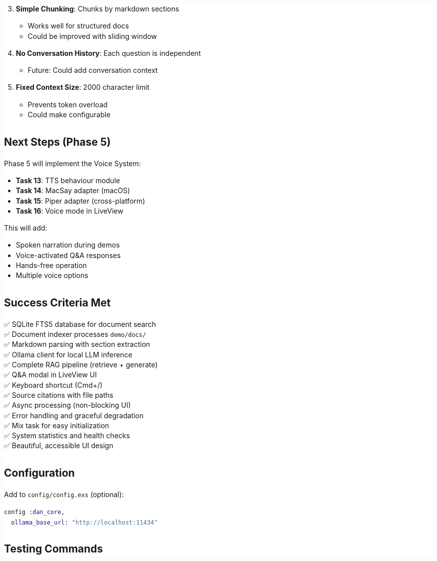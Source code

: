 3. **Simple Chunking**: Chunks by markdown sections
   - Works well for structured docs
   - Could be improved with sliding window

4. **No Conversation History**: Each question is independent
   - Future: Could add conversation context

5. **Fixed Context Size**: 2000 character limit
   - Prevents token overload
   - Could make configurable

## Next Steps (Phase 5)

Phase 5 will implement the Voice System:
- **Task 13**: TTS behaviour module
- **Task 14**: MacSay adapter (macOS)
- **Task 15**: Piper adapter (cross-platform)
- **Task 16**: Voice mode in LiveView

This will add:
- Spoken narration during demos
- Voice-activated Q&A responses
- Hands-free operation
- Multiple voice options

## Success Criteria Met

✅ SQLite FTS5 database for document search  
✅ Document indexer processes `demo/docs/`  
✅ Markdown parsing with section extraction  
✅ Ollama client for local LLM inference  
✅ Complete RAG pipeline (retrieve + generate)  
✅ Q&A modal in LiveView UI  
✅ Keyboard shortcut (Cmd+/)  
✅ Source citations with file paths  
✅ Async processing (non-blocking UI)  
✅ Error handling and graceful degradation  
✅ Mix task for easy initialization  
✅ System statistics and health checks  
✅ Beautiful, accessible UI design  

## Configuration

Add to `config/config.exs` (optional):

```elixir
config :dan_core,
  ollama_base_url: "http://localhost:11434"
```

## Testing Commands
